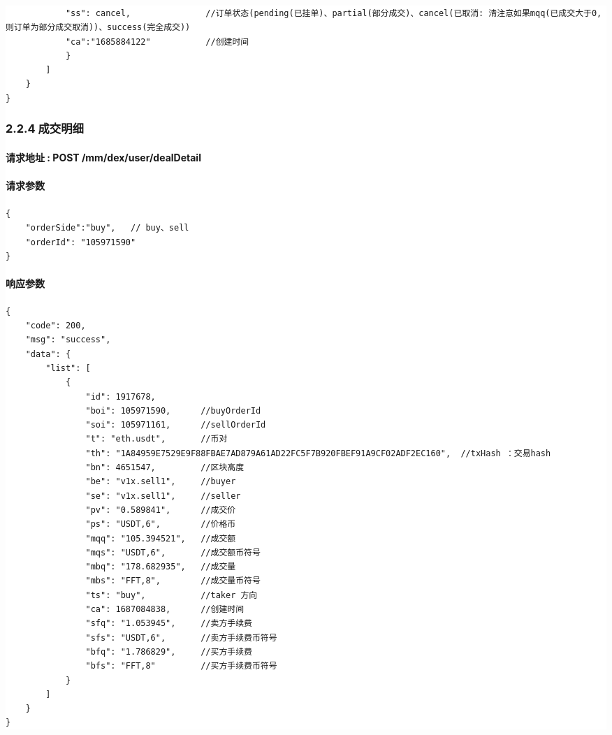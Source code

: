 ```
            "ss": cancel,               //订单状态(pending(已挂单)、partial(部分成交)、cancel(已取消: 清注意如果mqq(已成交大于0, 则订单为部分成交取消))、success(完全成交))
            "ca":"1685884122"           //创建时间
            }
        ]
    }
}
```

<h3 id="2.2.4">2.2.4 成交明细</h3>

#### 请求地址 : POST /mm/dex/user/dealDetail
#### 请求参数
```
{
    "orderSide":"buy",   // buy、sell
    "orderId": "105971590"
}
```
#### 响应参数
```
{
    "code": 200,
    "msg": "success",
    "data": {
        "list": [
            {
                "id": 1917678,
                "boi": 105971590,      //buyOrderId
                "soi": 105971161,      //sellOrderId
                "t": "eth.usdt",       //币对
                "th": "1A84959E7529E9F88FBAE7AD879A61AD22FC5F7B920FBEF91A9CF02ADF2EC160",  //txHash ：交易hash
                "bn": 4651547,         //区块高度
                "be": "v1x.sell1",     //buyer
                "se": "v1x.sell1",     //seller
                "pv": "0.589841",      //成交价
                "ps": "USDT,6",        //价格币
                "mqq": "105.394521",   //成交额
                "mqs": "USDT,6",       //成交额币符号
                "mbq": "178.682935",   //成交量
                "mbs": "FFT,8",        //成交量币符号
                "ts": "buy",           //taker 方向
                "ca": 1687084838,      //创建时间
                "sfq": "1.053945",     //卖方手续费
                "sfs": "USDT,6",       //卖方手续费币符号
                "bfq": "1.786829",     //买方手续费
                "bfs": "FFT,8"         //买方手续费币符号
            }
        ]
    }
}
```
